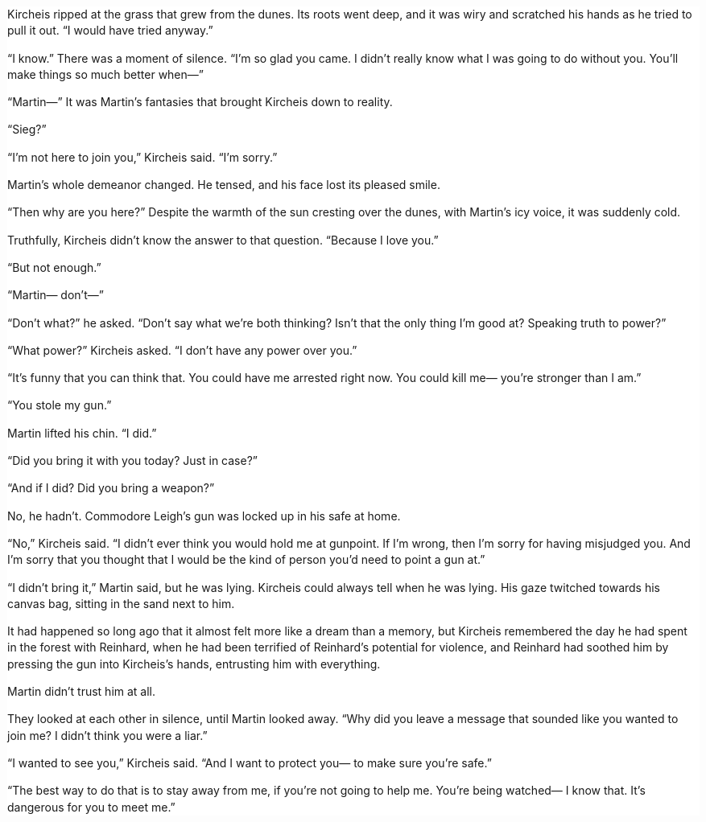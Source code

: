 Kircheis ripped at the grass that grew from the dunes\. Its roots went deep, and it was wiry and scratched his hands as he tried to pull it out\. “I would have tried anyway\.”

“I know\.” There was a moment of silence\. “I’m so glad you came\. I didn’t really know what I was going to do without you\. You’ll make things so much better when—”

“Martin—” It was Martin’s fantasies that brought Kircheis down to reality\.

“Sieg?”

“I’m not here to join you,” Kircheis said\. “I’m sorry\.”

Martin’s whole demeanor changed\. He tensed, and his face lost its pleased smile\. 

“Then why are you here?” Despite the warmth of the sun cresting over the dunes, with Martin’s icy voice, it was suddenly cold\.

Truthfully, Kircheis didn’t know the answer to that question\. “Because I love you\.”

“But not enough\.”

“Martin— don’t—”

“Don’t what?” he asked\. “Don’t say what we’re both thinking? Isn’t that the only thing I’m good at? Speaking truth to power?”

“What power?” Kircheis asked\. “I don’t have any power over you\.”

“It’s funny that you can think that\. You could have me arrested right now\. You could kill me— you’re stronger than I am\.”

“You stole my gun\.”

Martin lifted his chin\. “I did\.”

“Did you bring it with you today? Just in case?”

“And if I did? Did you bring a weapon?”

No, he hadn’t\. Commodore Leigh’s gun was locked up in his safe at home\. 

“No,” Kircheis said\. “I didn’t ever think you would hold me at gunpoint\. If I’m wrong, then I’m sorry for having misjudged you\. And I’m sorry that you thought that I would be the kind of person you’d need to point a gun at\.”

“I didn’t bring it,” Martin said, but he was lying\. Kircheis could always tell when he was lying\. His gaze twitched towards his canvas bag, sitting in the sand next to him\.

It had happened so long ago that it almost felt more like a dream than a memory, but Kircheis remembered the day he had spent in the forest with Reinhard, when he had been terrified of Reinhard’s potential for violence, and Reinhard had soothed him by pressing the gun into Kircheis’s hands, entrusting him with everything\. 

Martin didn’t trust him at all\.

They looked at each other in silence, until Martin looked away\. “Why did you leave a message that sounded like you wanted to join me? I didn’t think you were a liar\.”

“I wanted to see you,” Kircheis said\. “And I want to protect you— to make sure you’re safe\.”

“The best way to do that is to stay away from me, if you’re not going to help me\. You’re being watched— I know that\. It’s dangerous for you to meet me\.”
